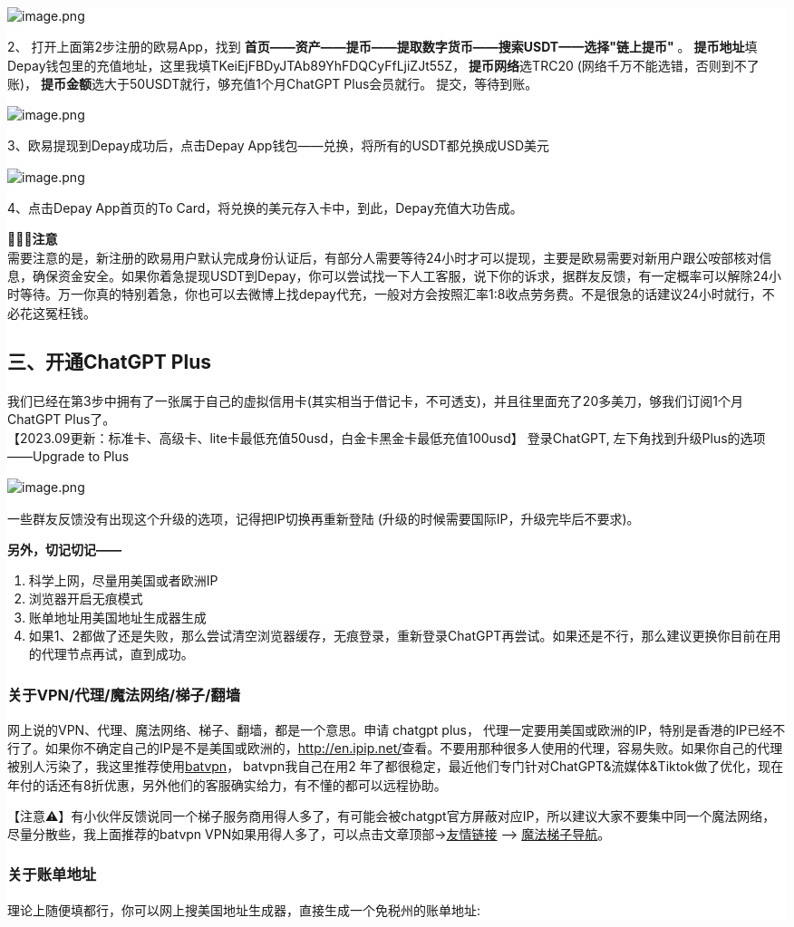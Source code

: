 
![image.png](https://gcore.jsdelivr.net/gh/btcltceth/blogassets@latest/c/img/4.png)

2、 打开上面第2步注册的欧易App，找到 **首页——资产——提币——提取数字货币——搜索USDT——选择"链上提币"** 。
**提币地址**填Depay钱包里的充值地址，这里我填TKeiEjFBDyJTAb89YhFDQCyFfLjiZJt55Z， 
**提币网络**选TRC20 (网络千万不能选错，否则到不了账)， 
**提币金额**选大于50USDT就行，够充值1个月ChatGPT Plus会员就行。 
提交，等待到账。


![image.png](https://gcore.jsdelivr.net/gh/btcltceth/blogassets@latest/c/img/5.png)

3、欧易提现到Depay成功后，点击Depay App钱包——兑换，将所有的USDT都兑换成USD美元


![image.png](https://gcore.jsdelivr.net/gh/btcltceth/blogassets@latest/c/img/6.png)

4、点击Depay App首页的To Card，将兑换的美元存入卡中，到此，Depay充值大功告成。

**📢📢📢注意**  
需要注意的是，新注册的欧易用户默认完成身份认证后，有部分人需要等待24小时才可以提现，主要是欧易需要对新用户跟公咹部核对信息，确保资金安全。如果你着急提现USDT到Depay，你可以尝试找一下人工客服，说下你的诉求，据群友反馈，有一定概率可以解除24小时等待。万一你真的特别着急，你也可以去微博上找depay代充，一般对方会按照汇率1:8收点劳务费。不是很急的话建议24小时就行，不必花这冤枉钱。

## 三、开通ChatGPT Plus

我们已经在第3步中拥有了一张属于自己的虚拟信用卡(其实相当于借记卡，不可透支)，并且往里面充了20多美刀，够我们订阅1个月ChatGPT Plus了。  
【2023.09更新：标准卡、高级卡、lite卡最低充值50usd，白金卡黑金卡最低充值100usd】
登录ChatGPT, 左下角找到升级Plus的选项——Upgrade to Plus

![image.png](https://gcore.jsdelivr.net/gh/btcltceth/blogassets@latest/c/img/7.png)

一些群友反馈没有出现这个升级的选项，记得把IP切换再重新登陆 (升级的时候需要国际IP，升级完毕后不要求)。

**另外，切记切记——**

1.  科学上网，尽量用美国或者欧洲IP
1.  浏览器开启无痕模式
1.  账单地址用美国地址生成器生成
1.  如果1、2都做了还是失败，那么尝试清空浏览器缓存，无痕登录，重新登录ChatGPT再尝试。如果还是不行，那么建议更换你目前在用的代理节点再试，直到成功。

### 关于VPN/代理/魔法网络/梯子/翻墙

网上说的VPN、代理、魔法网络、梯子、翻墙，都是一个意思。申请 chatgpt plus， 代理一定要用美国或欧洲的IP，特别是香港的IP已经不行了。如果你不确定自己的IP是不是美国或欧洲的，<http://en.ipip.net/>查看。不要用那种很多人使用的代理，容易失败。如果你自己的代理被别人污染了，我这里推荐使用[batvpn](https://bat.vpnb.net/register?code=9110b9d7)， batvpn我自己在用2 年了都很稳定，最近他们专门针对ChatGPT&流媒体&Tiktok做了优化，现在年付的话还有8折优惠，另外他们的客服确实给力，有不懂的都可以远程协助。

【注意⚠️】有小伙伴反馈说同一个梯子服务商用得人多了，有可能会被chatgpt官方屏蔽对应IP，所以建议大家不要集中同一个魔法网络，尽量分散些，我上面推荐的batvpn VPN如果用得人多了，可以点击文章顶部->[友情链接](https://chatgpt-plus.github.io/links) --> [魔法梯子导航](https://shuziren.github.io/ssrvps/)。


### 关于账单地址

理论上随便填都行，你可以网上搜美国地址生成器，直接生成一个免税州的账单地址:
